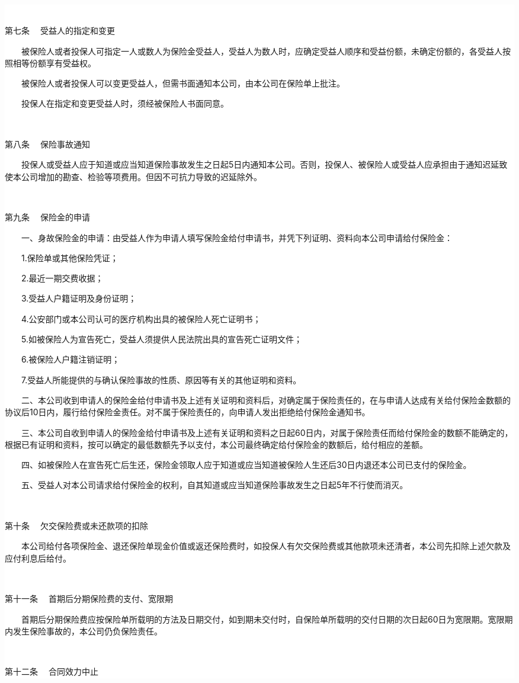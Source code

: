 　　

第七条
　受益人的指定和变更

　　被保险人或者投保人可指定一人或数人为保险金受益人，受益人为数人时，应确定受益人顺序和受益份额，未确定份额的，各受益人按照相等份额享有受益权。

　　被保险人或者投保人可以变更受益人，但需书面通知本公司，由本公司在保险单上批注。

　　投保人在指定和变更受益人时，须经被保险人书面同意。 

　　

第八条
　保险事故通知

　　投保人或受益人应于知道或应当知道保险事故发生之日起5日内通知本公司。否则，投保人、被保险人或受益人应承担由于通知迟延致使本公司增加的勘查、检验等项费用。但因不可抗力导致的迟延除外。 

　　

第九条
　保险金的申请

　　一、身故保险金的申请：由受益人作为申请人填写保险金给付申请书，并凭下列证明、资料向本公司申请给付保险金：

　　1.保险单或其他保险凭证；

　　2.最近一期交费收据；

　　3.受益人户籍证明及身份证明；

　　4.公安部门或本公司认可的医疗机构出具的被保险人死亡证明书；

　　5.如被保险人为宣告死亡，受益人须提供人民法院出具的宣告死亡证明文件；

　　6.被保险人户籍注销证明；

　　7.受益人所能提供的与确认保险事故的性质、原因等有关的其他证明和资料。

　　二、本公司收到申请人的保险金给付申请书及上述有关证明和资料后，对确定属于保险责任的，在与申请人达成有关给付保险金数额的协议后10日内，履行给付保险金责任。对不属于保险责任的，向申请人发出拒绝给付保险金通知书。

　　三、本公司自收到申请人的保险金给付申请书及上述有关证明和资料之日起60日内，对属于保险责任而给付保险金的数额不能确定的，根据已有证明和资料，按可以确定的最低数额先予以支付，本公司最终确定给付保险金的数额后，给付相应的差额。

　　四、如被保险人在宣告死亡后生还，保险金领取人应于知道或应当知道被保险人生还后30日内退还本公司已支付的保险金。

　　五、受益人对本公司请求给付保险金的权利，自其知道或应当知道保险事故发生之日起5年不行使而消灭。 

　　

第十条
　欠交保险费或未还款项的扣除

　　本公司给付各项保险金、退还保险单现金价值或返还保险费时，如投保人有欠交保险费或其他款项未还清者，本公司先扣除上述欠款及应付利息后给付。 

　　

第十一条
　首期后分期保险费的支付、宽限期

　　首期后分期保险费应按保险单所载明的方法及日期交付，如到期未交付时，自保险单所载明的交付日期的次日起60日为宽限期。宽限期内发生保险事故的，本公司仍负保险责任。 

　　

第十二条
　合同效力中止
